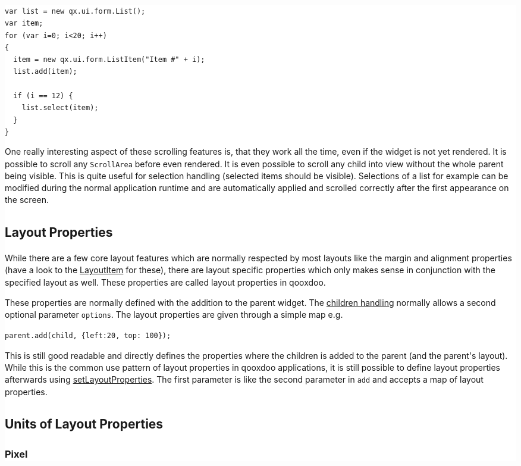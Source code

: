     var list = new qx.ui.form.List();
    var item;
    for (var i=0; i<20; i++)
    {
      item = new qx.ui.form.ListItem("Item #" + i);
      list.add(item);

      if (i == 12) {
        list.select(item);
      }
    }

One really interesting aspect of these scrolling features is, that they
work all the time, even if the widget is not yet rendered. It is
possible to scroll any `ScrollArea` before even rendered. It is even
possible to scroll any child into view without the whole parent being
visible. This is quite useful for selection handling (selected items
should be visible). Selections of a list for example can be modified
during the normal application runtime and are automatically applied and
scrolled correctly after the first appearance on the screen.

Layout Properties
-----------------

While there are a few core layout features which are normally respected
by most layouts like the margin and alignment properties (have a look to
the
[LayoutItem](http://demo.qooxdoo.org/%{version}/apiviewer/#qx.ui.core.LayoutItem)
for these), there are layout specific properties which only makes sense
in conjunction with the specified layout as well. These properties are
called layout properties in qooxdoo.

These properties are normally defined with the addition to the parent
widget. The [children
handling](http://demo.qooxdoo.org/%{version}/apiviewer/#qx.ui.core.MChildrenHandling)
normally allows a second optional parameter `options`. The layout
properties are given through a simple map e.g.

    parent.add(child, {left:20, top: 100});

This is still good readable and directly defines the properties where
the children is added to the parent (and the parent's layout). While
this is the common use pattern of layout properties in qooxdoo
applications, it is still possible to define layout properties
afterwards using
[setLayoutProperties](http://demo.qooxdoo.org/%{version}/apiviewer/#qx.ui.core.LayoutItem~setLayoutProperties).
The first parameter is like the second parameter in `add` and accepts a
map of layout properties.

Units of Layout Properties
--------------------------

### Pixel
